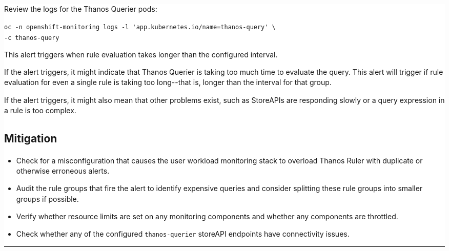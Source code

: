 Review the logs for the Thanos Querier pods:

```console
oc -n openshift-monitoring logs -l 'app.kubernetes.io/name=thanos-query' \
-c thanos-query
```

This alert triggers when rule evaluation takes longer than the configured
interval.

If the alert triggers, it might indicate that Thanos Querier is taking too much
time to evaluate the query. This alert will trigger if rule evaluation for even
a single rule is taking too long--that is, longer than the interval for that
group.

If the alert triggers, it might also mean that other problems exist, such as
StoreAPIs are responding slowly or a query expression in a rule is too complex.

## Mitigation

- Check for a misconfiguration that causes the user workload monitoring stack
  to overload Thanos Ruler with duplicate or otherwise erroneous alerts.

- Audit the rule groups that fire the alert to identify expensive queries and
  consider splitting these rule groups into smaller groups if possible.

- Verify whether resource limits are set on any monitoring components
  and whether any components are throttled.

- Check whether any of the configured `thanos-querier` storeAPI endpoints
  have connectivity issues.



------------------------------


